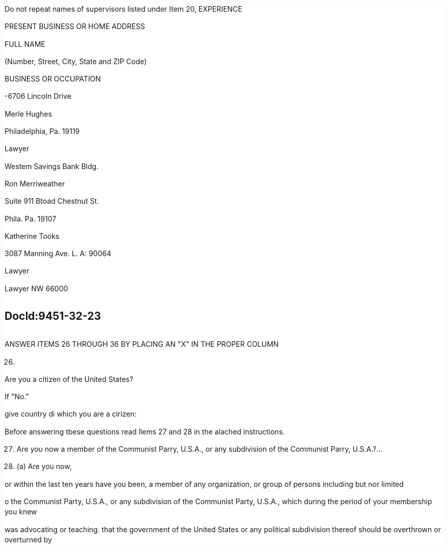 Do not repeat names of supervisors listed under Item 20, EXPERIENCE

PRESENT BUSINESS OR HOME ADDRESS

FULL NAME

(Number, Street, City, State and ZIP Code)

BUSINESS OR OCCUPATION

-6706 LincoIn Drive

Merle Hughes

Philadelphia, Pa. 19119

Lawyer

Westem Savings Bank Bldg.

Ron Merriweather

Suite 911 Btoad Chestnut St.

Phila. Pa. 19107

Katherine Tooks

3087 Manning Ave. L. A: 90064

Lawyer

Lawyer
NW 66000

Docld:9451-32-23
---

##
ANSWER ITEMS 26 THROUGH 36 BY PLACING AN "X" IN THE PROPER COLUMN

26.

Are you a citizen of the United States?

If "No."

give country di which you are a cirizen:

Before answering tbese questions read llems 27 and 28 in the alached instructions.

27. Are you now a member of the Communist Parry, U.S.A., or any subdivision of the Communist Parry, U.S.A.?...

28. (a) Are you now,

or within the last ten years have you been, a member of any organization, or group of persons including but nor limited

o the Communist Party, U.S.A., or any subdivision of the Communist Party, U.S.A., which during the period of your membership you knew

was advocating or teaching. that the government of the United States or any political subdivision thereof should be overthrown or overturned by
